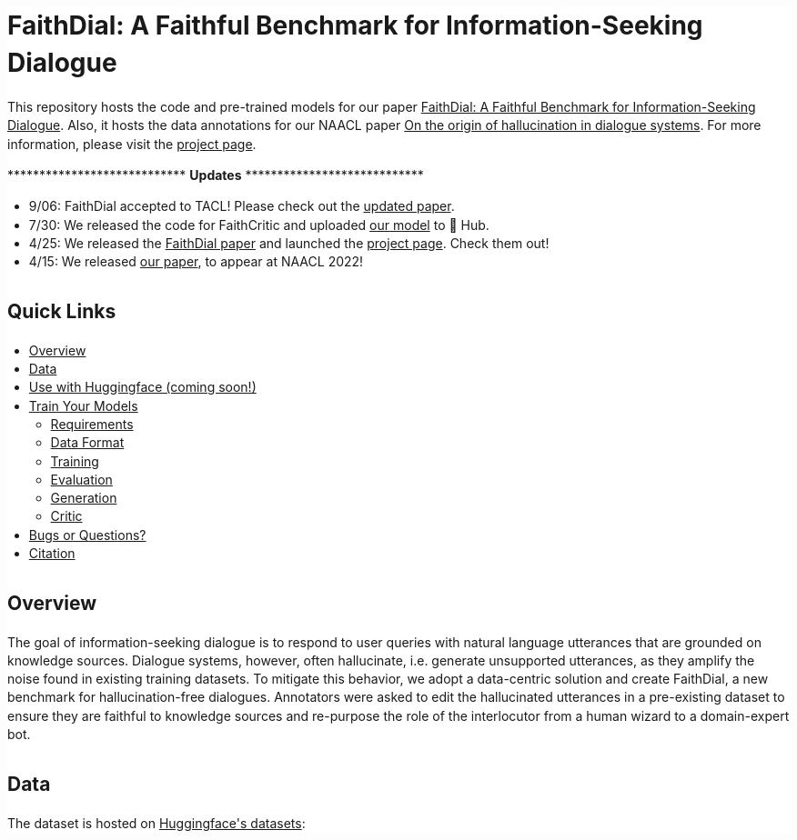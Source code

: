 # FaithDial: A Faithful Benchmark for Information-Seeking Dialogue

This repository hosts the code and pre-trained models for our paper [FaithDial: A Faithful Benchmark for Information-Seeking Dialogue](https://arxiv.org/pdf/2204.10757.pdf).
Also, it hosts the data annotations for our NAACL paper [On the origin of hallucination in dialogue systems](https://aclanthology.org/2022.naacl-main.387/).
For more information, please visit the [project page](https://mcgill-nlp.github.io/FaithDial/).




**************************** **Updates** ****************************
* 9/06: FaithDial accepted to TACL! Please check out the [updated paper](https://arxiv.org/abs/2204.10757).
* 7/30: We released the code for FaithCritic and uploaded [our model](https://huggingface.co/McGill-NLP/roberta-large-faithcritic) to :hugs: Hub.
* 4/25: We released the [FaithDial paper](https://arxiv.org/abs/2204.10757) and launched the [project page](https://mcgill-nlp.github.io/FaithDial/). Check them out!
* 4/15: We released [our paper](https://aclanthology.org/2022.naacl-main.387/), to appear at NAACL 2022!

## Quick Links

  - [Overview](#overview)
  - [Data](#data)
  - [Use with Huggingface (coming soon!)](#use-with-huggingface)
  - [Train Your Models](#train-your-models)
    - [Requirements](#requirements)
    - [Data Format](#data-format)
    - [Training](#training)
    - [Evaluation](#evaluation)
    - [Generation](#generation)
    - [Critic](#critic)
  - [Bugs or Questions?](#bugs-or-questions)
  - [Citation](#citation)


## Overview
The goal of information-seeking dialogue is to respond to user queries with natural language utterances that are grounded on knowledge sources.
Dialogue systems, however, often hallucinate, i.e. generate unsupported utterances, as they amplify the noise found in existing training datasets.
To mitigate this behavior, we adopt a data-centric solution and create FaithDial, a new benchmark for hallucination-free dialogues. Annotators were asked to edit the hallucinated utterances in a pre-existing dataset to ensure they are faithful to knowledge sources and re-purpose the role of the interlocutor from a human wizard to a domain-expert bot.

## Data
The dataset is hosted on [Huggingface's datasets](https://github.com/huggingface/datasets):
